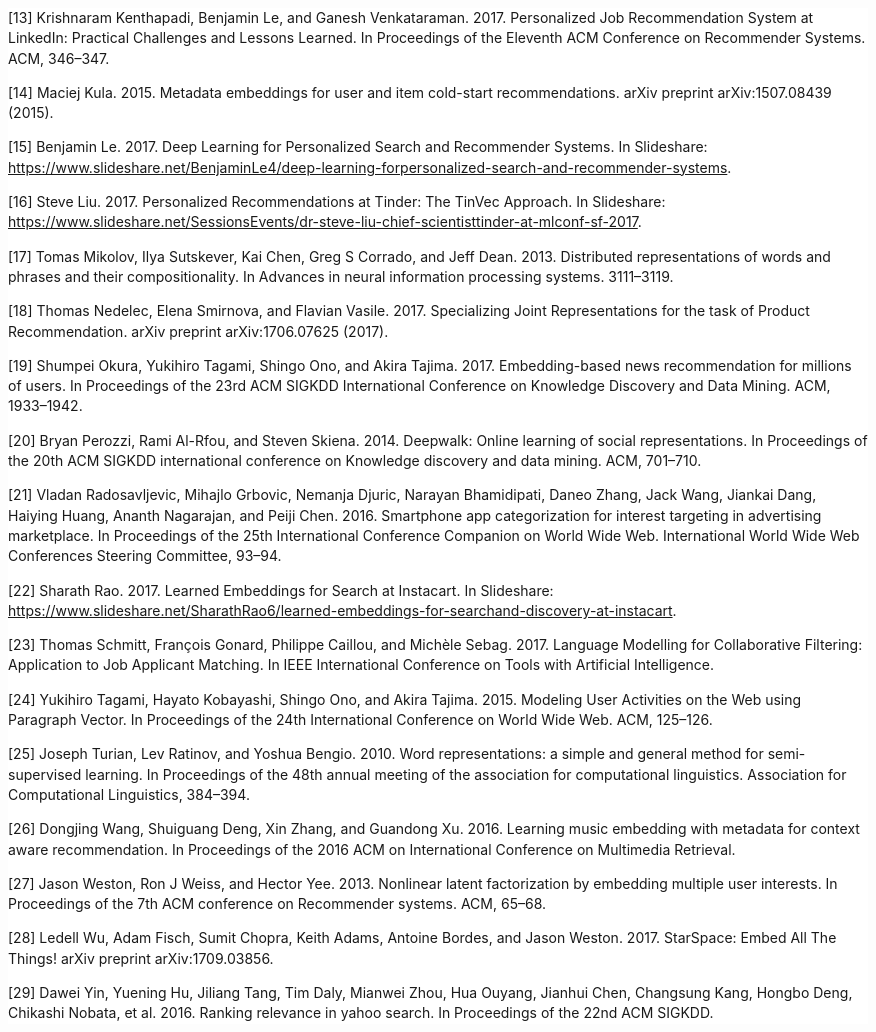 [13] Krishnaram Kenthapadi, Benjamin Le, and Ganesh Venkataraman. 2017. Personalized Job Recommendation System at LinkedIn: Practical Challenges and Lessons Learned. In Proceedings of the Eleventh ACM Conference on Recommender Systems. ACM, 346–347. 

[14] Maciej Kula. 2015. Metadata embeddings for user and item cold-start recommendations. arXiv preprint arXiv:1507.08439 (2015). 

[15] Benjamin Le. 2017. Deep Learning for Personalized Search and Recommender Systems. In Slideshare: https://www.slideshare.net/BenjaminLe4/deep-learning-forpersonalized-search-and-recommender-systems. 

[16] Steve Liu. 2017. Personalized Recommendations at Tinder: The TinVec Approach. In Slideshare: https://www.slideshare.net/SessionsEvents/dr-steve-liu-chief-scientisttinder-at-mlconf-sf-2017. 

[17] Tomas Mikolov, Ilya Sutskever, Kai Chen, Greg S Corrado, and Jeff Dean. 2013. Distributed representations of words and phrases and their compositionality. In Advances in neural information processing systems. 3111–3119. 

[18] Thomas Nedelec, Elena Smirnova, and Flavian Vasile. 2017. Specializing Joint Representations for the task of Product Recommendation. arXiv preprint arXiv:1706.07625 (2017). 

[19] Shumpei Okura, Yukihiro Tagami, Shingo Ono, and Akira Tajima. 2017. Embedding-based news recommendation for millions of users. In Proceedings of the 23rd ACM SIGKDD International Conference on Knowledge Discovery and Data Mining. ACM, 1933–1942. 

[20] Bryan Perozzi, Rami Al-Rfou, and Steven Skiena. 2014. Deepwalk: Online learning of social representations. In Proceedings of the 20th ACM SIGKDD international conference on Knowledge discovery and data mining. ACM, 701–710. 

[21] Vladan Radosavljevic, Mihajlo Grbovic, Nemanja Djuric, Narayan Bhamidipati, Daneo Zhang, Jack Wang, Jiankai Dang, Haiying Huang, Ananth Nagarajan, and Peiji Chen. 2016. Smartphone app categorization for interest targeting in advertising marketplace. In Proceedings of the 25th International Conference Companion on World Wide Web. International World Wide Web Conferences Steering Committee, 93–94. 

[22] Sharath Rao. 2017. Learned Embeddings for Search at Instacart. In Slideshare: https://www.slideshare.net/SharathRao6/learned-embeddings-for-searchand-discovery-at-instacart. 

[23] Thomas Schmitt, François Gonard, Philippe Caillou, and Michèle Sebag. 2017. Language Modelling for Collaborative Filtering: Application to Job Applicant Matching. In IEEE International Conference on Tools with Artificial Intelligence. 

[24] Yukihiro Tagami, Hayato Kobayashi, Shingo Ono, and Akira Tajima. 2015. Modeling User Activities on the Web using Paragraph Vector. In Proceedings of the 24th International Conference on World Wide Web. ACM, 125–126. 

[25] Joseph Turian, Lev Ratinov, and Yoshua Bengio. 2010. Word representations: a simple and general method for semi-supervised learning. In Proceedings of the 48th annual meeting of the association for computational linguistics. Association for Computational Linguistics, 384–394.

[26] Dongjing Wang, Shuiguang Deng, Xin Zhang, and Guandong Xu. 2016. Learning music embedding with metadata for context aware recommendation. In Proceedings of the 2016 ACM on International Conference on Multimedia Retrieval. 

[27] Jason Weston, Ron J Weiss, and Hector Yee. 2013. Nonlinear latent factorization by embedding multiple user interests. In Proceedings of the 7th ACM conference on Recommender systems. ACM, 65–68. 

[28] Ledell Wu, Adam Fisch, Sumit Chopra, Keith Adams, Antoine Bordes, and Jason Weston. 2017. StarSpace: Embed All The Things! arXiv preprint arXiv:1709.03856. 

[29] Dawei Yin, Yuening Hu, Jiliang Tang, Tim Daly, Mianwei Zhou, Hua Ouyang, Jianhui Chen, Changsung Kang, Hongbo Deng, Chikashi Nobata, et al. 2016. Ranking relevance in yahoo search. In Proceedings of the 22nd ACM SIGKDD.

